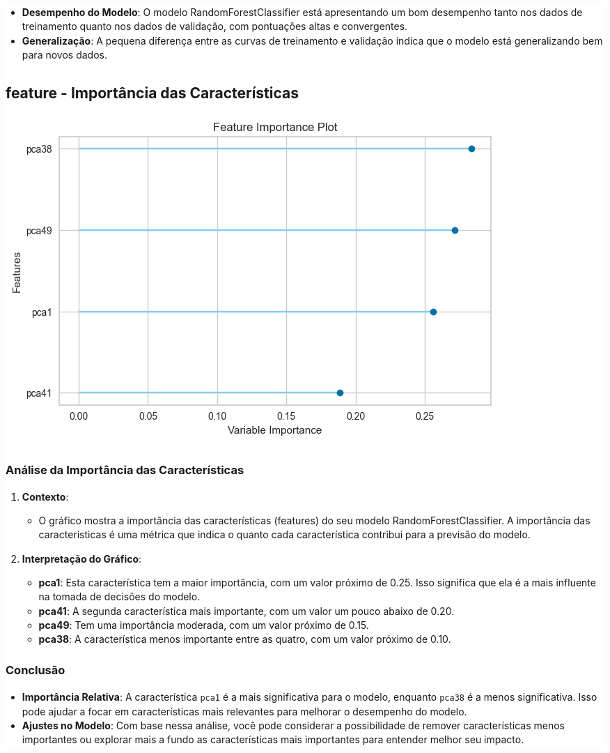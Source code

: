 - **Desempenho do Modelo**: O modelo RandomForestClassifier está apresentando um bom desempenho tanto nos dados de treinamento quanto nos dados de validação, com pontuações altas e convergentes.
- **Generalização**: A pequena diferença entre as curvas de treinamento e validação indica que o modelo está generalizando bem para novos dados.

## feature - Importância das Características

![alt text](<model/feature - Importância das Características.png>)

### Análise da Importância das Características

1. **Contexto**:
   - O gráfico mostra a importância das características (features) do seu modelo RandomForestClassifier. A importância das características é uma métrica que indica o quanto cada característica contribui para a previsão do modelo.

2. **Interpretação do Gráfico**:
   - **pca1**: Esta característica tem a maior importância, com um valor próximo de 0.25. Isso significa que ela é a mais influente na tomada de decisões do modelo.
   - **pca41**: A segunda característica mais importante, com um valor um pouco abaixo de 0.20.
   - **pca49**: Tem uma importância moderada, com um valor próximo de 0.15.
   - **pca38**: A característica menos importante entre as quatro, com um valor próximo de 0.10.

### Conclusão

- **Importância Relativa**: A característica `pca1` é a mais significativa para o modelo, enquanto `pca38` é a menos significativa. Isso pode ajudar a focar em características mais relevantes para melhorar o desempenho do modelo.
- **Ajustes no Modelo**: Com base nessa análise, você pode considerar a possibilidade de remover características menos importantes ou explorar mais a fundo as características mais importantes para entender melhor seu impacto.
